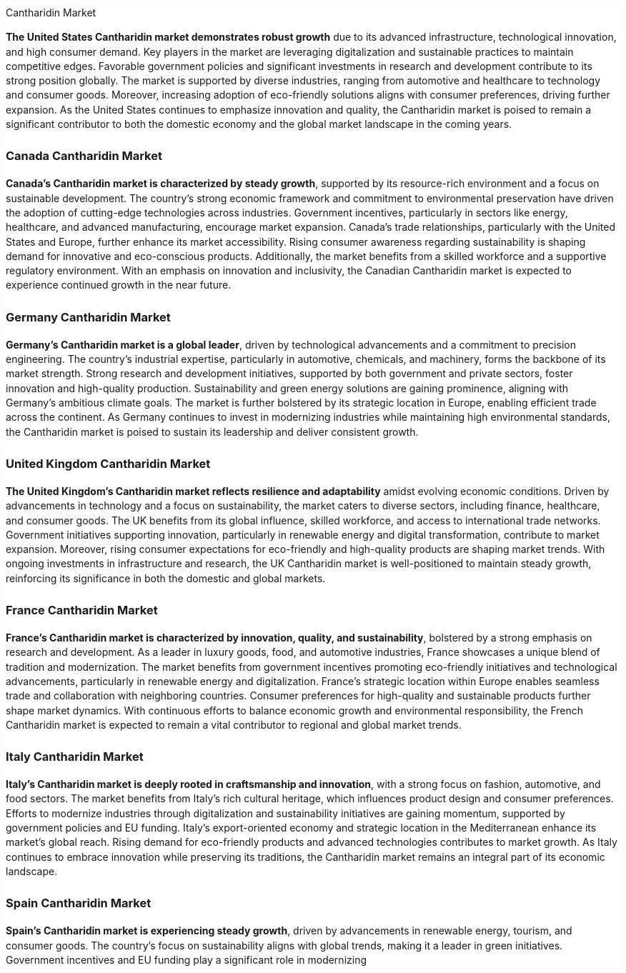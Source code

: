 Cantharidin Market</strong></h3><p><strong>The United States Cantharidin market demonstrates robust growth</strong> due to its advanced infrastructure, technological innovation, and high consumer demand. Key players in the market are leveraging digitalization and sustainable practices to maintain competitive edges. Favorable government policies and significant investments in research and development contribute to its strong position globally. The market is supported by diverse industries, ranging from automotive and healthcare to technology and consumer goods. Moreover, increasing adoption of eco-friendly solutions aligns with consumer preferences, driving further expansion. As the United States continues to emphasize innovation and quality, the Cantharidin market is poised to remain a significant contributor to both the domestic economy and the global market landscape in the coming years.</p><h3><strong>Canada Cantharidin Market</strong></h3><p><strong>Canada&rsquo;s Cantharidin market is characterized by steady growth</strong>, supported by its resource-rich environment and a focus on sustainable development. The country&rsquo;s strong economic framework and commitment to environmental preservation have driven the adoption of cutting-edge technologies across industries. Government incentives, particularly in sectors like energy, healthcare, and advanced manufacturing, encourage market expansion. Canada&rsquo;s trade relationships, particularly with the United States and Europe, further enhance its market accessibility. Rising consumer awareness regarding sustainability is shaping demand for innovative and eco-conscious products. Additionally, the market benefits from a skilled workforce and a supportive regulatory environment. With an emphasis on innovation and inclusivity, the Canadian Cantharidin market is expected to experience continued growth in the near future.</p><h3><strong>Germany Cantharidin Market</strong></h3><p><strong>Germany&rsquo;s Cantharidin market is a global leader</strong>, driven by technological advancements and a commitment to precision engineering. The country&rsquo;s industrial expertise, particularly in automotive, chemicals, and machinery, forms the backbone of its market strength. Strong research and development initiatives, supported by both government and private sectors, foster innovation and high-quality production. Sustainability and green energy solutions are gaining prominence, aligning with Germany&rsquo;s ambitious climate goals. The market is further bolstered by its strategic location in Europe, enabling efficient trade across the continent. As Germany continues to invest in modernizing industries while maintaining high environmental standards, the Cantharidin market is poised to sustain its leadership and deliver consistent growth.</p><h3><strong>United Kingdom Cantharidin Market</strong></h3><p><strong>The United Kingdom&rsquo;s Cantharidin market reflects resilience and adaptability</strong> amidst evolving economic conditions. Driven by advancements in technology and a focus on sustainability, the market caters to diverse sectors, including finance, healthcare, and consumer goods. The UK benefits from its global influence, skilled workforce, and access to international trade networks. Government initiatives supporting innovation, particularly in renewable energy and digital transformation, contribute to market expansion. Moreover, rising consumer expectations for eco-friendly and high-quality products are shaping market trends. With ongoing investments in infrastructure and research, the UK Cantharidin market is well-positioned to maintain steady growth, reinforcing its significance in both the domestic and global markets.</p><h3><strong>France Cantharidin Market</strong></h3><p><strong>France&rsquo;s Cantharidin market is characterized by innovation, quality, and sustainability</strong>, bolstered by a strong emphasis on research and development. As a leader in luxury goods, food, and automotive industries, France showcases a unique blend of tradition and modernization. The market benefits from government incentives promoting eco-friendly initiatives and technological advancements, particularly in renewable energy and digitalization. France&rsquo;s strategic location within Europe enables seamless trade and collaboration with neighboring countries. Consumer preferences for high-quality and sustainable products further shape market dynamics. With continuous efforts to balance economic growth and environmental responsibility, the French Cantharidin market is expected to remain a vital contributor to regional and global market trends.</p><h3><strong>Italy Cantharidin Market</strong></h3><p><strong>Italy&rsquo;s Cantharidin market is deeply rooted in craftsmanship and innovation</strong>, with a strong focus on fashion, automotive, and food sectors. The market benefits from Italy&rsquo;s rich cultural heritage, which influences product design and consumer preferences. Efforts to modernize industries through digitalization and sustainability initiatives are gaining momentum, supported by government policies and EU funding. Italy&rsquo;s export-oriented economy and strategic location in the Mediterranean enhance its market&rsquo;s global reach. Rising demand for eco-friendly products and advanced technologies contributes to market growth. As Italy continues to embrace innovation while preserving its traditions, the Cantharidin market remains an integral part of its economic landscape.</p><h3><strong>Spain Cantharidin Market</strong></h3><p><strong>Spain&rsquo;s Cantharidin market is experiencing steady growth</strong>, driven by advancements in renewable energy, tourism, and consumer goods. The country&rsquo;s focus on sustainability aligns with global trends, making it a leader in green initiatives. Government incentives and EU funding play a significant role in modernizing